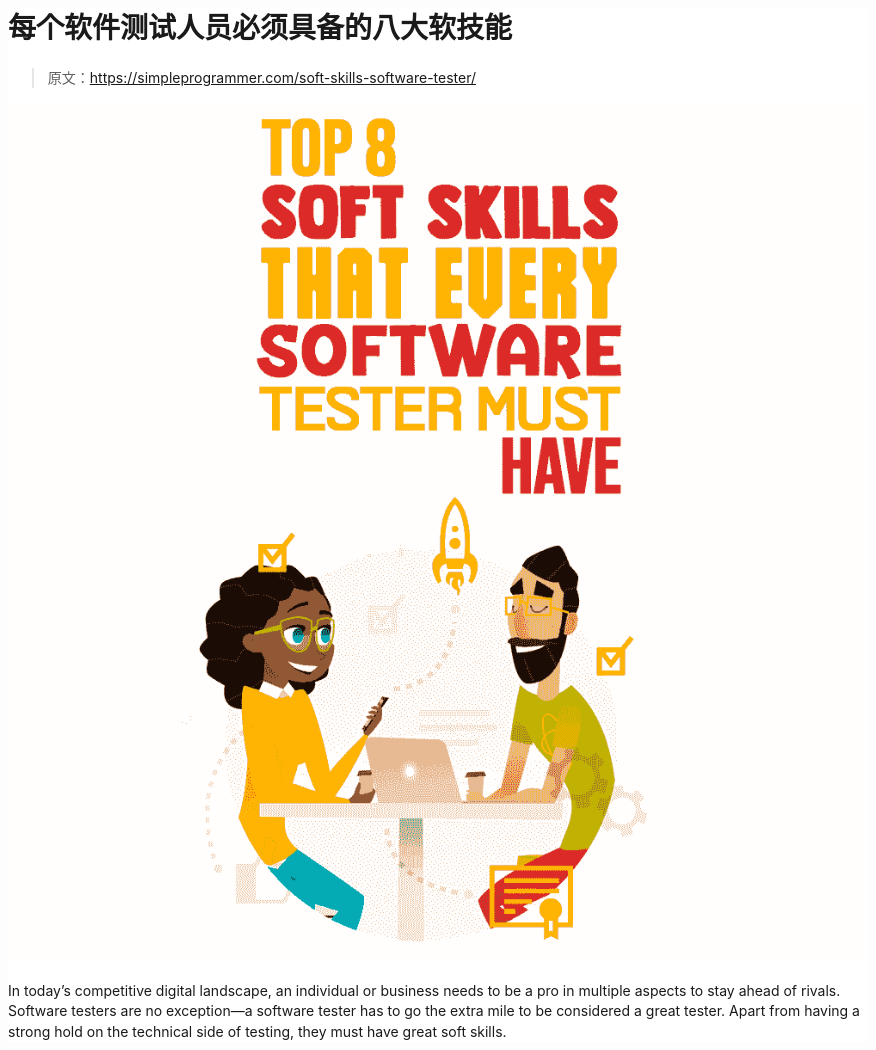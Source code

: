 # 每个软件测试人员必须具备的八大软技能

> 原文：<https://simpleprogrammer.com/soft-skills-software-tester/>

![soft skills software tester](img/4001b91e81eac49cde74ce8858ed7fac.png)

In today’s competitive digital landscape, an individual or business needs to be a pro in multiple aspects to stay ahead of rivals. Software testers are no exception—a software tester has to go the extra mile to be considered a great tester. Apart from having a strong hold on the technical side of testing, they must have great soft skills.
